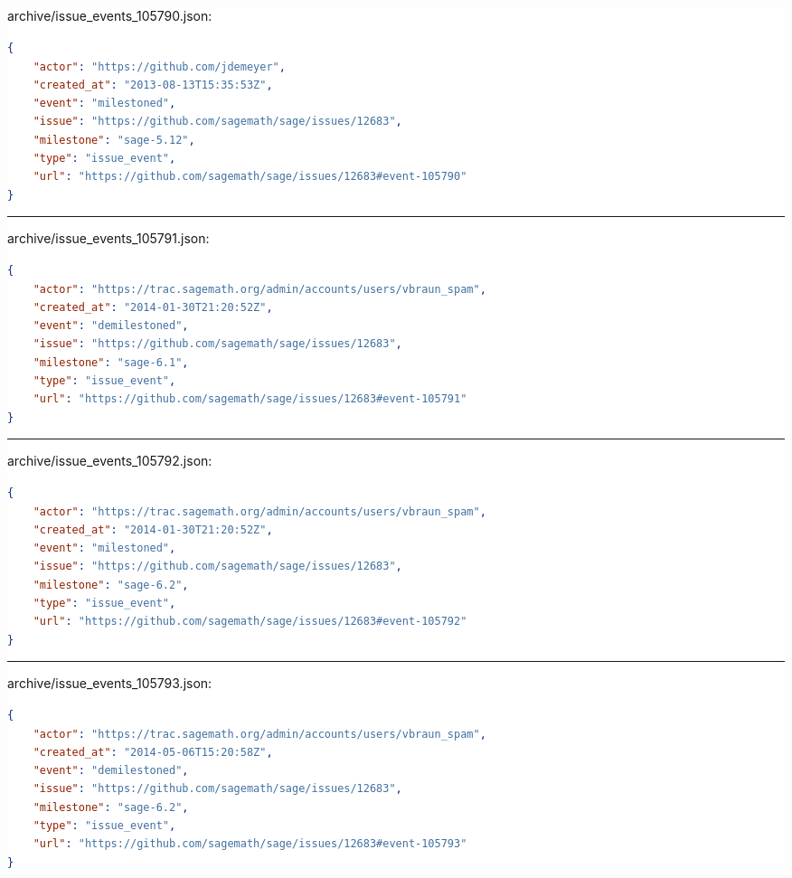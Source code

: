 archive/issue_events_105790.json:
```json
{
    "actor": "https://github.com/jdemeyer",
    "created_at": "2013-08-13T15:35:53Z",
    "event": "milestoned",
    "issue": "https://github.com/sagemath/sage/issues/12683",
    "milestone": "sage-5.12",
    "type": "issue_event",
    "url": "https://github.com/sagemath/sage/issues/12683#event-105790"
}
```



---

archive/issue_events_105791.json:
```json
{
    "actor": "https://trac.sagemath.org/admin/accounts/users/vbraun_spam",
    "created_at": "2014-01-30T21:20:52Z",
    "event": "demilestoned",
    "issue": "https://github.com/sagemath/sage/issues/12683",
    "milestone": "sage-6.1",
    "type": "issue_event",
    "url": "https://github.com/sagemath/sage/issues/12683#event-105791"
}
```



---

archive/issue_events_105792.json:
```json
{
    "actor": "https://trac.sagemath.org/admin/accounts/users/vbraun_spam",
    "created_at": "2014-01-30T21:20:52Z",
    "event": "milestoned",
    "issue": "https://github.com/sagemath/sage/issues/12683",
    "milestone": "sage-6.2",
    "type": "issue_event",
    "url": "https://github.com/sagemath/sage/issues/12683#event-105792"
}
```



---

archive/issue_events_105793.json:
```json
{
    "actor": "https://trac.sagemath.org/admin/accounts/users/vbraun_spam",
    "created_at": "2014-05-06T15:20:58Z",
    "event": "demilestoned",
    "issue": "https://github.com/sagemath/sage/issues/12683",
    "milestone": "sage-6.2",
    "type": "issue_event",
    "url": "https://github.com/sagemath/sage/issues/12683#event-105793"
}
```
